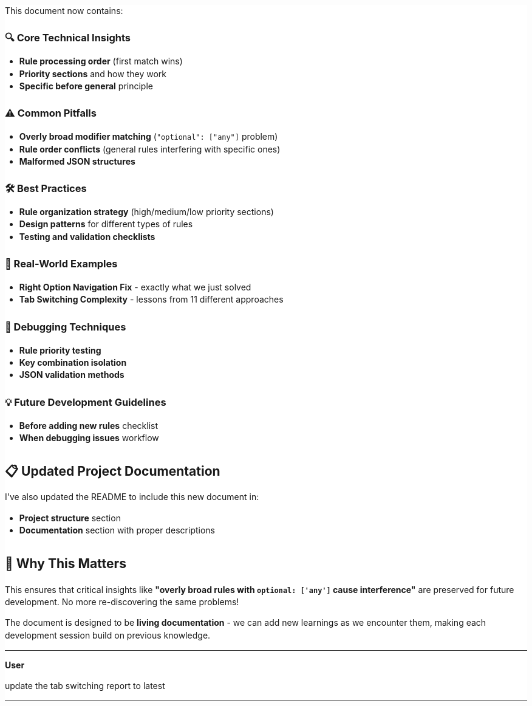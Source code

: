 This document now contains:

### **🔍 Core Technical Insights**
- **Rule processing order** (first match wins)
- **Priority sections** and how they work
- **Specific before general** principle

### **⚠️ Common Pitfalls** 
- **Overly broad modifier matching** (`"optional": ["any"]` problem)
- **Rule order conflicts** (general rules interfering with specific ones)
- **Malformed JSON structures**

### **🛠️ Best Practices**
- **Rule organization strategy** (high/medium/low priority sections)
- **Design patterns** for different types of rules
- **Testing and validation checklists**

### **🎯 Real-World Examples**
- **Right Option Navigation Fix** - exactly what we just solved
- **Tab Switching Complexity** - lessons from 11 different approaches

### **🔧 Debugging Techniques**
- **Rule priority testing**
- **Key combination isolation**  
- **JSON validation methods**

### **💡 Future Development Guidelines**
- **Before adding new rules** checklist
- **When debugging issues** workflow

## **📋 Updated Project Documentation**

I've also updated the README to include this new document in:
- **Project structure** section
- **Documentation** section with proper descriptions

## **🎯 Why This Matters**

This ensures that critical insights like **"overly broad rules with `optional: ['any']` cause interference"** are preserved for future development. No more re-discovering the same problems!

The document is designed to be **living documentation** - we can add new learnings as we encounter them, making each development session build on previous knowledge.

---

**User**

update the tab switching report to latest 

---
